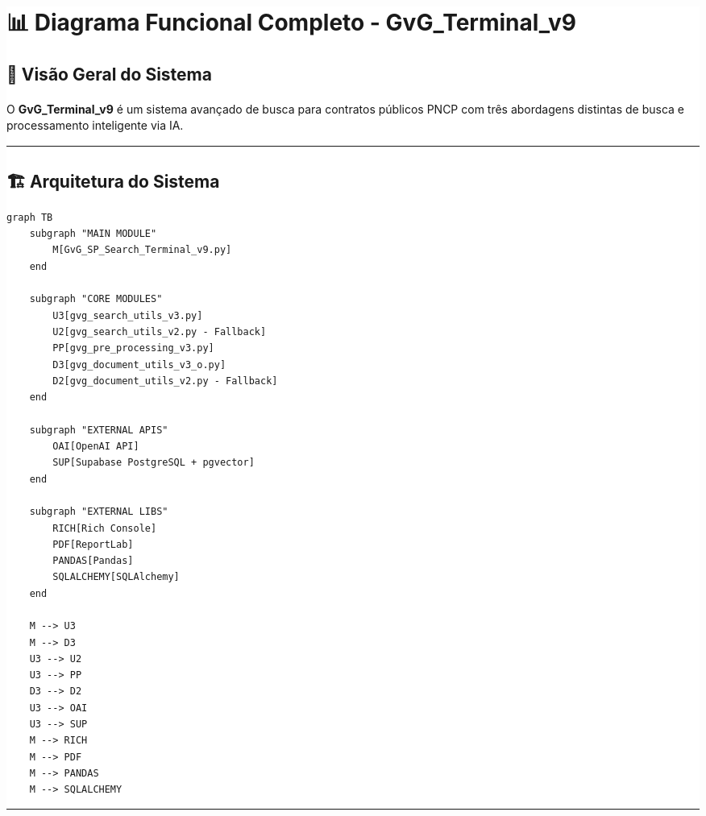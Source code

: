 # 📊 Diagrama Funcional Completo - GvG_Terminal_v9

## 🎯 Visão Geral do Sistema

O **GvG_Terminal_v9** é um sistema avançado de busca para contratos públicos PNCP com três abordagens distintas de busca e processamento inteligente via IA.

---

## 🏗️ Arquitetura do Sistema

```mermaid
graph TB
    subgraph "MAIN MODULE"
        M[GvG_SP_Search_Terminal_v9.py]
    end
    
    subgraph "CORE MODULES"
        U3[gvg_search_utils_v3.py]
        U2[gvg_search_utils_v2.py - Fallback]
        PP[gvg_pre_processing_v3.py]
        D3[gvg_document_utils_v3_o.py]
        D2[gvg_document_utils_v2.py - Fallback]
    end
    
    subgraph "EXTERNAL APIS"
        OAI[OpenAI API]
        SUP[Supabase PostgreSQL + pgvector]
    end
    
    subgraph "EXTERNAL LIBS"
        RICH[Rich Console]
        PDF[ReportLab]
        PANDAS[Pandas]
        SQLALCHEMY[SQLAlchemy]
    end
    
    M --> U3
    M --> D3
    U3 --> U2
    U3 --> PP
    D3 --> D2
    U3 --> OAI
    U3 --> SUP
    M --> RICH
    M --> PDF
    M --> PANDAS
    M --> SQLALCHEMY
```

---